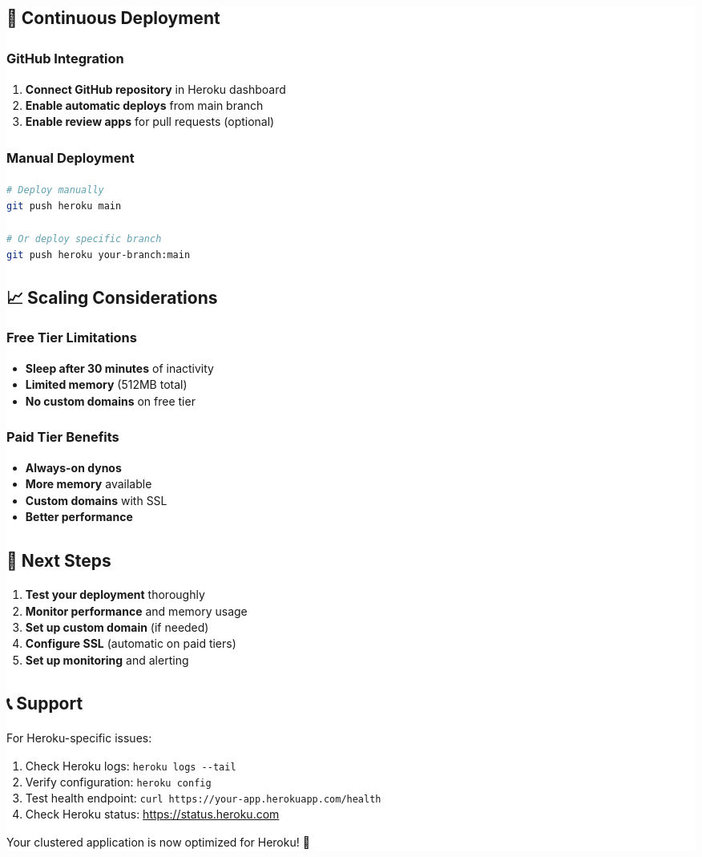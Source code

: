 ## 🔄 Continuous Deployment

### GitHub Integration

1. **Connect GitHub repository** in Heroku dashboard
2. **Enable automatic deploys** from main branch
3. **Enable review apps** for pull requests (optional)

### Manual Deployment
```bash
# Deploy manually
git push heroku main

# Or deploy specific branch
git push heroku your-branch:main
```

## 📈 Scaling Considerations

### Free Tier Limitations
- **Sleep after 30 minutes** of inactivity
- **Limited memory** (512MB total)
- **No custom domains** on free tier

### Paid Tier Benefits
- **Always-on dynos**
- **More memory** available
- **Custom domains** with SSL
- **Better performance**

## 🎯 Next Steps

1. **Test your deployment** thoroughly
2. **Monitor performance** and memory usage
3. **Set up custom domain** (if needed)
4. **Configure SSL** (automatic on paid tiers)
5. **Set up monitoring** and alerting

## 📞 Support

For Heroku-specific issues:
1. Check Heroku logs: `heroku logs --tail`
2. Verify configuration: `heroku config`
3. Test health endpoint: `curl https://your-app.herokuapp.com/health`
4. Check Heroku status: https://status.heroku.com

Your clustered application is now optimized for Heroku! 🚀 